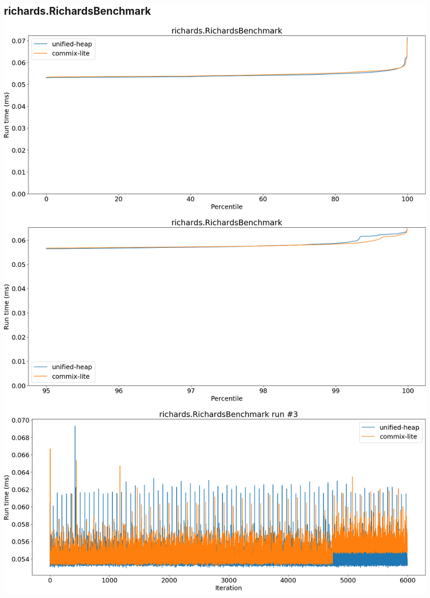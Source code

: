 ## richards.RichardsBenchmark
![richards.RichardsBenchmark](percentile_richards.RichardsBenchmark.png)

![richards.RichardsBenchmark](percentile_95plus_richards.RichardsBenchmark.png)

![richards.RichardsBenchmark run #3](example_run_full_3_richards.RichardsBenchmark.png)

